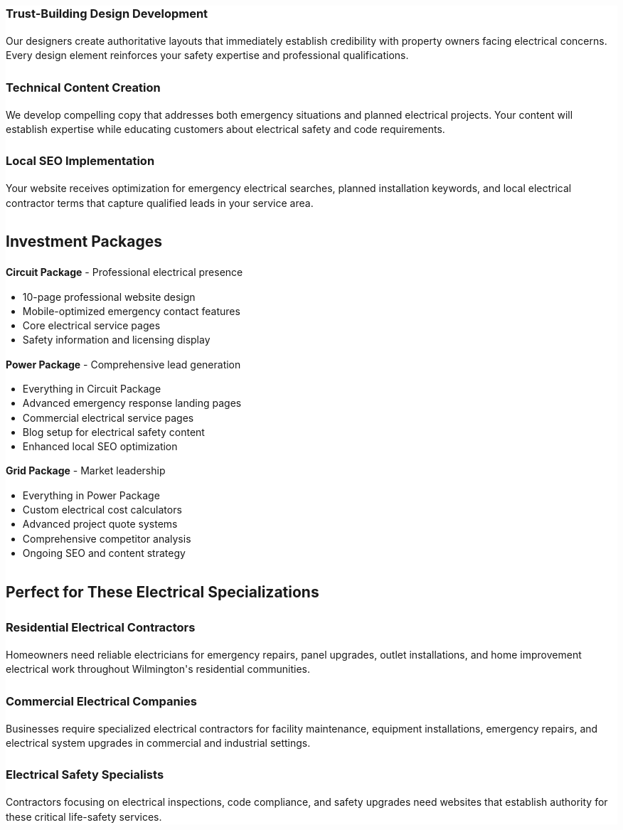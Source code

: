 ### Trust-Building Design Development
Our designers create authoritative layouts that immediately establish credibility with property owners facing electrical concerns. Every design element reinforces your safety expertise and professional qualifications.

### Technical Content Creation
We develop compelling copy that addresses both emergency situations and planned electrical projects. Your content will establish expertise while educating customers about electrical safety and code requirements.

### Local SEO Implementation
Your website receives optimization for emergency electrical searches, planned installation keywords, and local electrical contractor terms that capture qualified leads in your service area.

## Investment Packages

**Circuit Package** - Professional electrical presence
- 10-page professional website design
- Mobile-optimized emergency contact features
- Core electrical service pages
- Safety information and licensing display

**Power Package** - Comprehensive lead generation
- Everything in Circuit Package
- Advanced emergency response landing pages
- Commercial electrical service pages
- Blog setup for electrical safety content
- Enhanced local SEO optimization

**Grid Package** - Market leadership
- Everything in Power Package
- Custom electrical cost calculators
- Advanced project quote systems
- Comprehensive competitor analysis
- Ongoing SEO and content strategy

## Perfect for These Electrical Specializations

### Residential Electrical Contractors
Homeowners need reliable electricians for emergency repairs, panel upgrades, outlet installations, and home improvement electrical work throughout Wilmington's residential communities.

### Commercial Electrical Companies
Businesses require specialized electrical contractors for facility maintenance, equipment installations, emergency repairs, and electrical system upgrades in commercial and industrial settings.

### Electrical Safety Specialists
Contractors focusing on electrical inspections, code compliance, and safety upgrades need websites that establish authority for these critical life-safety services.
